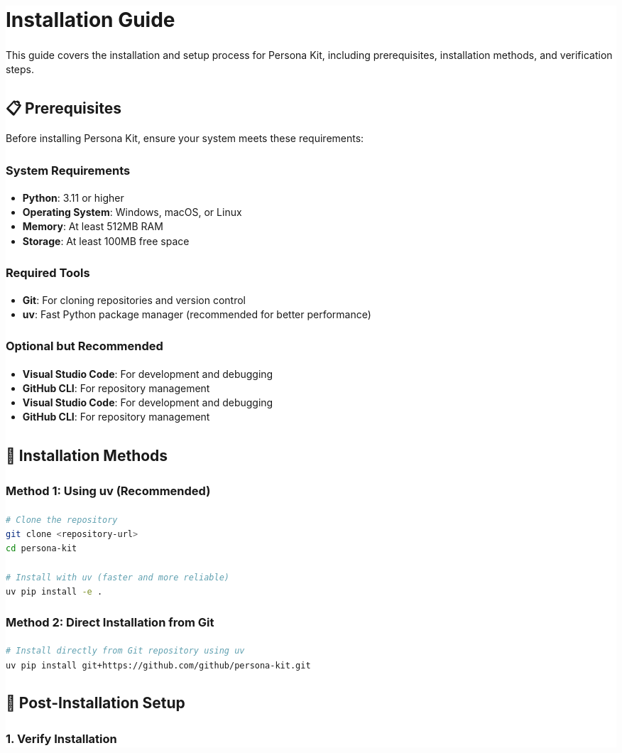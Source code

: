 # Installation Guide

This guide covers the installation and setup process for Persona Kit, including prerequisites, installation methods, and verification steps.

## 📋 Prerequisites

Before installing Persona Kit, ensure your system meets these requirements:

### System Requirements
- **Python**: 3.11 or higher
- **Operating System**: Windows, macOS, or Linux
- **Memory**: At least 512MB RAM
- **Storage**: At least 100MB free space

### Required Tools
- **Git**: For cloning repositories and version control
- **uv**: Fast Python package manager (recommended for better performance)

### Optional but Recommended
- **Visual Studio Code**: For development and debugging
- **GitHub CLI**: For repository management
- **Visual Studio Code**: For development and debugging
- **GitHub CLI**: For repository management

## 🚀 Installation Methods

### Method 1: Using uv (Recommended)

```bash
# Clone the repository
git clone <repository-url>
cd persona-kit

# Install with uv (faster and more reliable)
uv pip install -e .
```

### Method 2: Direct Installation from Git

```bash
# Install directly from Git repository using uv
uv pip install git+https://github.com/github/persona-kit.git
```

## 🔧 Post-Installation Setup

### 1. Verify Installation
